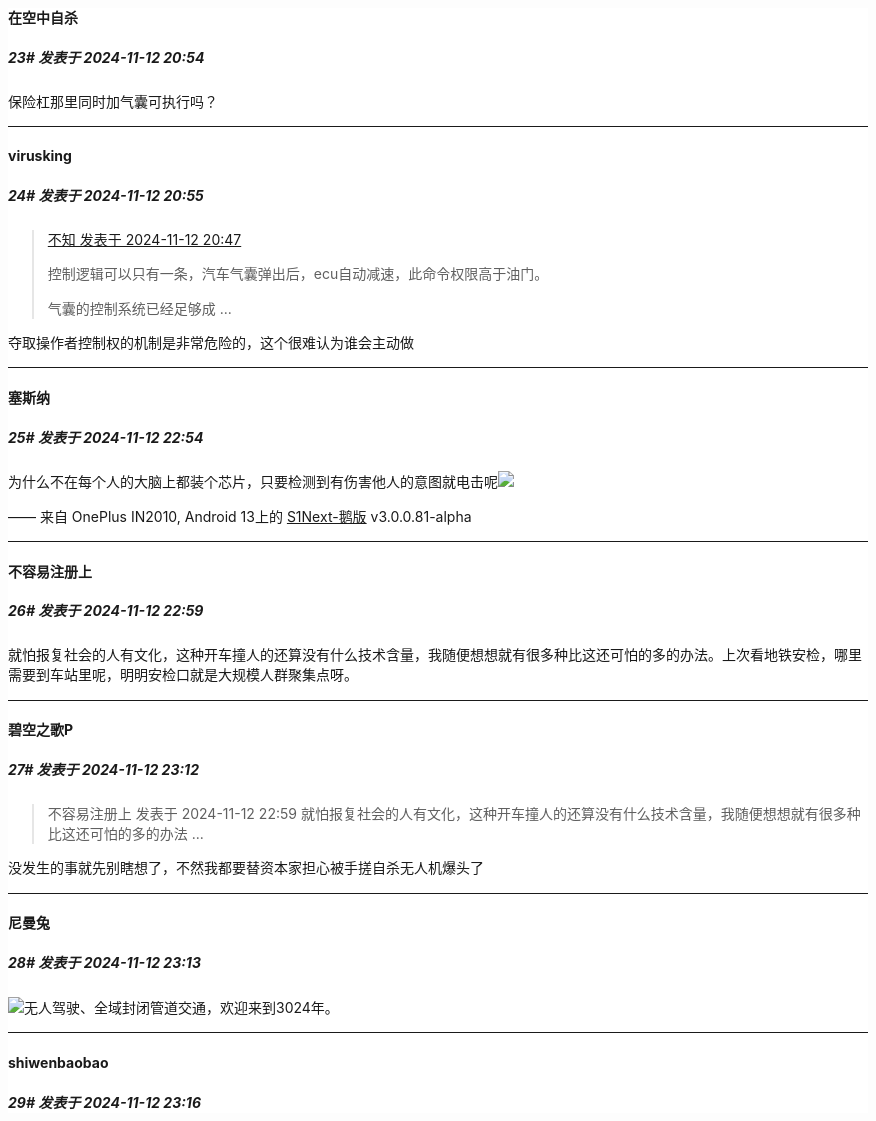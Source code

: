 ####  在空中自杀  
##### 23#       发表于 2024-11-12 20:54

保险杠那里同时加气囊可执行吗？

*****

####  virusking  
##### 24#       发表于 2024-11-12 20:55

<blockquote><a href="httphttps://bbs.saraba1st.com/2b/forum.php?mod=redirect&amp;goto=findpost&amp;pid=66682656&amp;ptid=2206673" target="_blank">不知 发表于 2024-11-12 20:47</a>

控制逻辑可以只有一条，汽车气囊弹出后，ecu自动减速，此命令权限高于油门。

气囊的控制系统已经足够成 ...</blockquote>
夺取操作者控制权的机制是非常危险的，这个很难认为谁会主动做

*****

####  塞斯纳  
##### 25#       发表于 2024-11-12 22:54

为什么不在每个人的大脑上都装个芯片，只要检测到有伤害他人的意图就电击呢<img src="https://static.saraba1st.com/image/smiley/face2017/037.png" referrerpolicy="no-referrer">

—— 来自 OnePlus IN2010, Android 13上的 [S1Next-鹅版](https://github.com/ykrank/S1-Next/releases) v3.0.0.81-alpha

*****

####  不容易注册上  
##### 26#       发表于 2024-11-12 22:59

就怕报复社会的人有文化，这种开车撞人的还算没有什么技术含量，我随便想想就有很多种比这还可怕的多的办法。上次看地铁安检，哪里需要到车站里呢，明明安检口就是大规模人群聚集点呀。

*****

####  碧空之歌P  
##### 27#       发表于 2024-11-12 23:12

<blockquote>不容易注册上 发表于 2024-11-12 22:59
就怕报复社会的人有文化，这种开车撞人的还算没有什么技术含量，我随便想想就有很多种比这还可怕的多的办法 ...</blockquote>
没发生的事就先别瞎想了，不然我都要替资本家担心被手搓自杀无人机爆头了

*****

####  尼曼兔  
##### 28#       发表于 2024-11-12 23:13

<img src="https://static.saraba1st.com/image/smiley/face2017/016.png" referrerpolicy="no-referrer">无人驾驶、全域封闭管道交通，欢迎来到3024年。

*****

####  shiwenbaobao  
##### 29#       发表于 2024-11-12 23:16
